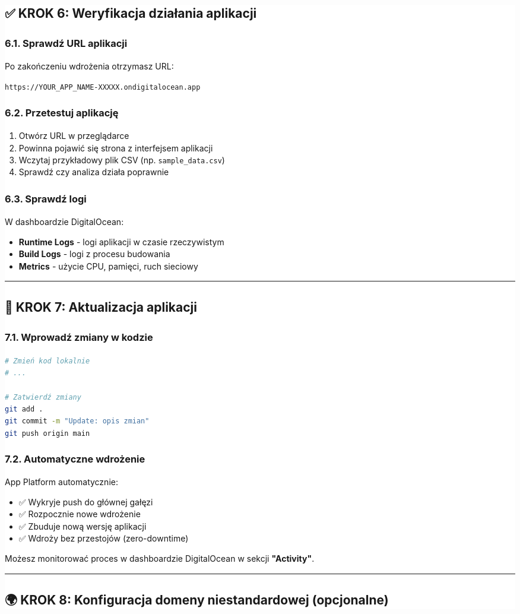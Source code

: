 
## ✅ KROK 6: Weryfikacja działania aplikacji

### 6.1. Sprawdź URL aplikacji
Po zakończeniu wdrożenia otrzymasz URL:
```
https://YOUR_APP_NAME-XXXXX.ondigitalocean.app
```

### 6.2. Przetestuj aplikację
1. Otwórz URL w przeglądarce
2. Powinna pojawić się strona z interfejsem aplikacji
3. Wczytaj przykładowy plik CSV (np. `sample_data.csv`)
4. Sprawdź czy analiza działa poprawnie

### 6.3. Sprawdź logi
W dashboardzie DigitalOcean:
- **Runtime Logs** - logi aplikacji w czasie rzeczywistym
- **Build Logs** - logi z procesu budowania
- **Metrics** - użycie CPU, pamięci, ruch sieciowy

---

## 🔄 KROK 7: Aktualizacja aplikacji

### 7.1. Wprowadź zmiany w kodzie
```bash
# Zmień kod lokalnie
# ...

# Zatwierdź zmiany
git add .
git commit -m "Update: opis zmian"
git push origin main
```

### 7.2. Automatyczne wdrożenie
App Platform automatycznie:
- ✅ Wykryje push do głównej gałęzi
- ✅ Rozpocznie nowe wdrożenie
- ✅ Zbuduje nową wersję aplikacji
- ✅ Wdroży bez przestojów (zero-downtime)

Możesz monitorować proces w dashboardzie DigitalOcean w sekcji **"Activity"**.

---

## 🌍 KROK 8: Konfiguracja domeny niestandardowej (opcjonalne)
